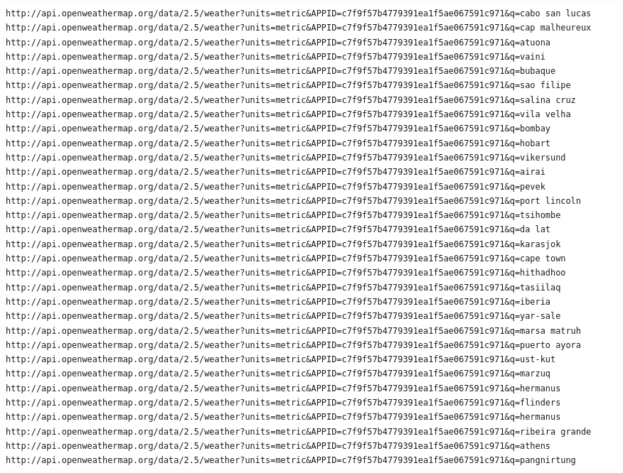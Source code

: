     http://api.openweathermap.org/data/2.5/weather?units=metric&APPID=c7f9f57b4779391ea1f5ae067591c971&q=cabo san lucas
    http://api.openweathermap.org/data/2.5/weather?units=metric&APPID=c7f9f57b4779391ea1f5ae067591c971&q=cap malheureux
    http://api.openweathermap.org/data/2.5/weather?units=metric&APPID=c7f9f57b4779391ea1f5ae067591c971&q=atuona
    http://api.openweathermap.org/data/2.5/weather?units=metric&APPID=c7f9f57b4779391ea1f5ae067591c971&q=vaini
    http://api.openweathermap.org/data/2.5/weather?units=metric&APPID=c7f9f57b4779391ea1f5ae067591c971&q=bubaque
    http://api.openweathermap.org/data/2.5/weather?units=metric&APPID=c7f9f57b4779391ea1f5ae067591c971&q=sao filipe
    http://api.openweathermap.org/data/2.5/weather?units=metric&APPID=c7f9f57b4779391ea1f5ae067591c971&q=salina cruz
    http://api.openweathermap.org/data/2.5/weather?units=metric&APPID=c7f9f57b4779391ea1f5ae067591c971&q=vila velha
    http://api.openweathermap.org/data/2.5/weather?units=metric&APPID=c7f9f57b4779391ea1f5ae067591c971&q=bombay
    http://api.openweathermap.org/data/2.5/weather?units=metric&APPID=c7f9f57b4779391ea1f5ae067591c971&q=hobart
    http://api.openweathermap.org/data/2.5/weather?units=metric&APPID=c7f9f57b4779391ea1f5ae067591c971&q=vikersund
    http://api.openweathermap.org/data/2.5/weather?units=metric&APPID=c7f9f57b4779391ea1f5ae067591c971&q=airai
    http://api.openweathermap.org/data/2.5/weather?units=metric&APPID=c7f9f57b4779391ea1f5ae067591c971&q=pevek
    http://api.openweathermap.org/data/2.5/weather?units=metric&APPID=c7f9f57b4779391ea1f5ae067591c971&q=port lincoln
    http://api.openweathermap.org/data/2.5/weather?units=metric&APPID=c7f9f57b4779391ea1f5ae067591c971&q=tsihombe
    http://api.openweathermap.org/data/2.5/weather?units=metric&APPID=c7f9f57b4779391ea1f5ae067591c971&q=da lat
    http://api.openweathermap.org/data/2.5/weather?units=metric&APPID=c7f9f57b4779391ea1f5ae067591c971&q=karasjok
    http://api.openweathermap.org/data/2.5/weather?units=metric&APPID=c7f9f57b4779391ea1f5ae067591c971&q=cape town
    http://api.openweathermap.org/data/2.5/weather?units=metric&APPID=c7f9f57b4779391ea1f5ae067591c971&q=hithadhoo
    http://api.openweathermap.org/data/2.5/weather?units=metric&APPID=c7f9f57b4779391ea1f5ae067591c971&q=tasiilaq
    http://api.openweathermap.org/data/2.5/weather?units=metric&APPID=c7f9f57b4779391ea1f5ae067591c971&q=iberia
    http://api.openweathermap.org/data/2.5/weather?units=metric&APPID=c7f9f57b4779391ea1f5ae067591c971&q=yar-sale
    http://api.openweathermap.org/data/2.5/weather?units=metric&APPID=c7f9f57b4779391ea1f5ae067591c971&q=marsa matruh
    http://api.openweathermap.org/data/2.5/weather?units=metric&APPID=c7f9f57b4779391ea1f5ae067591c971&q=puerto ayora
    http://api.openweathermap.org/data/2.5/weather?units=metric&APPID=c7f9f57b4779391ea1f5ae067591c971&q=ust-kut
    http://api.openweathermap.org/data/2.5/weather?units=metric&APPID=c7f9f57b4779391ea1f5ae067591c971&q=marzuq
    http://api.openweathermap.org/data/2.5/weather?units=metric&APPID=c7f9f57b4779391ea1f5ae067591c971&q=hermanus
    http://api.openweathermap.org/data/2.5/weather?units=metric&APPID=c7f9f57b4779391ea1f5ae067591c971&q=flinders
    http://api.openweathermap.org/data/2.5/weather?units=metric&APPID=c7f9f57b4779391ea1f5ae067591c971&q=hermanus
    http://api.openweathermap.org/data/2.5/weather?units=metric&APPID=c7f9f57b4779391ea1f5ae067591c971&q=ribeira grande
    http://api.openweathermap.org/data/2.5/weather?units=metric&APPID=c7f9f57b4779391ea1f5ae067591c971&q=athens
    http://api.openweathermap.org/data/2.5/weather?units=metric&APPID=c7f9f57b4779391ea1f5ae067591c971&q=pangnirtung